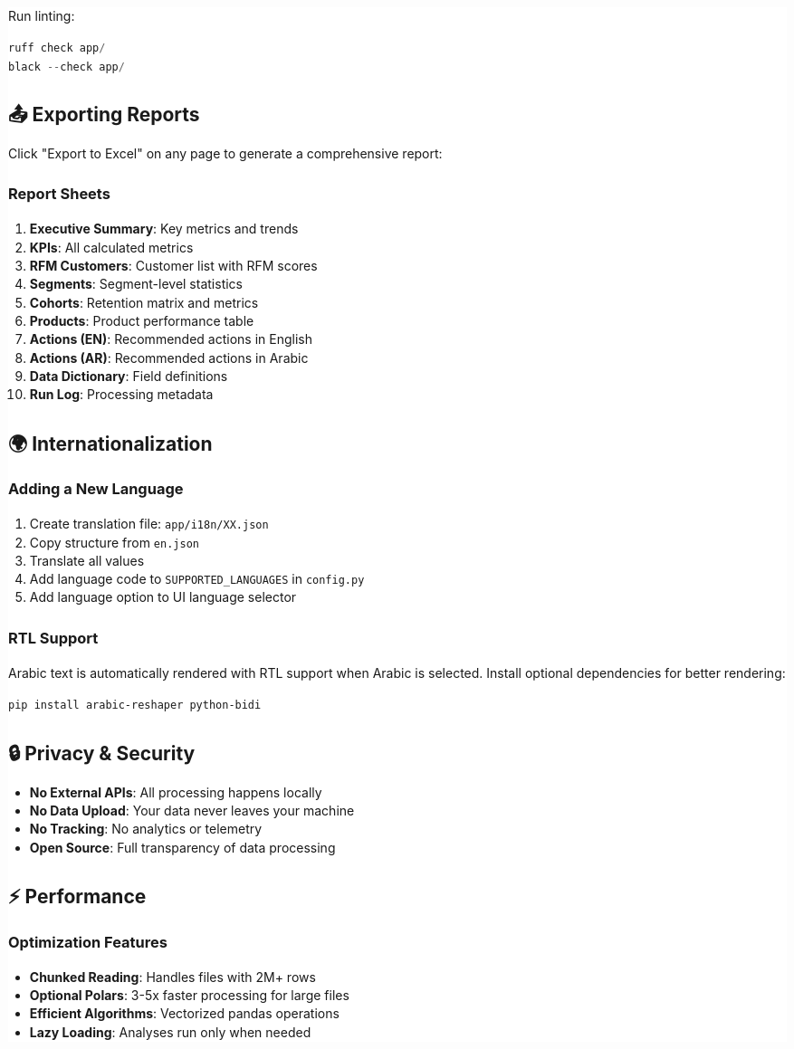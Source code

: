 Run linting:
```powershell
ruff check app/
black --check app/
```

## 📤 Exporting Reports

Click "Export to Excel" on any page to generate a comprehensive report:

### Report Sheets
1. **Executive Summary**: Key metrics and trends
2. **KPIs**: All calculated metrics
3. **RFM Customers**: Customer list with RFM scores
4. **Segments**: Segment-level statistics
5. **Cohorts**: Retention matrix and metrics
6. **Products**: Product performance table
7. **Actions (EN)**: Recommended actions in English
8. **Actions (AR)**: Recommended actions in Arabic
9. **Data Dictionary**: Field definitions
10. **Run Log**: Processing metadata

## 🌍 Internationalization

### Adding a New Language

1. Create translation file: `app/i18n/XX.json`
2. Copy structure from `en.json`
3. Translate all values
4. Add language code to `SUPPORTED_LANGUAGES` in `config.py`
5. Add language option to UI language selector

### RTL Support

Arabic text is automatically rendered with RTL support when Arabic is selected. Install optional dependencies for better rendering:
```powershell
pip install arabic-reshaper python-bidi
```

## 🔒 Privacy & Security

- **No External APIs**: All processing happens locally
- **No Data Upload**: Your data never leaves your machine
- **No Tracking**: No analytics or telemetry
- **Open Source**: Full transparency of data processing

## ⚡ Performance

### Optimization Features
- **Chunked Reading**: Handles files with 2M+ rows
- **Optional Polars**: 3-5x faster processing for large files
- **Efficient Algorithms**: Vectorized pandas operations
- **Lazy Loading**: Analyses run only when needed
